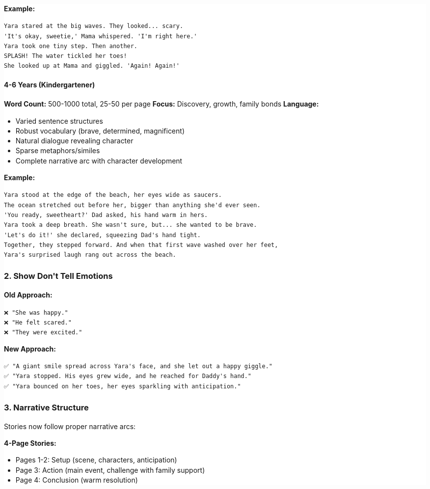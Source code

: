 **Example:**
```
Yara stared at the big waves. They looked... scary.
'It's okay, sweetie,' Mama whispered. 'I'm right here.'
Yara took one tiny step. Then another.
SPLASH! The water tickled her toes!
She looked up at Mama and giggled. 'Again! Again!'
```

#### 4-6 Years (Kindergartener)
**Word Count:** 500-1000 total, 25-50 per page
**Focus:** Discovery, growth, family bonds
**Language:**
- Varied sentence structures
- Robust vocabulary (brave, determined, magnificent)
- Natural dialogue revealing character
- Sparse metaphors/similes
- Complete narrative arc with character development

**Example:**
```
Yara stood at the edge of the beach, her eyes wide as saucers.
The ocean stretched out before her, bigger than anything she'd ever seen.
'You ready, sweetheart?' Dad asked, his hand warm in hers.
Yara took a deep breath. She wasn't sure, but... she wanted to be brave.
'Let's do it!' she declared, squeezing Dad's hand tight.
Together, they stepped forward. And when that first wave washed over her feet,
Yara's surprised laugh rang out across the beach.
```

### 2. Show Don't Tell Emotions

**Old Approach:**
```
❌ "She was happy."
❌ "He felt scared."
❌ "They were excited."
```

**New Approach:**
```
✅ "A giant smile spread across Yara's face, and she let out a happy giggle."
✅ "Yara stopped. His eyes grew wide, and he reached for Daddy's hand."
✅ "Yara bounced on her toes, her eyes sparkling with anticipation."
```

### 3. Narrative Structure

Stories now follow proper narrative arcs:

**4-Page Stories:**
- Pages 1-2: Setup (scene, characters, anticipation)
- Page 3: Action (main event, challenge with family support)
- Page 4: Conclusion (warm resolution)
